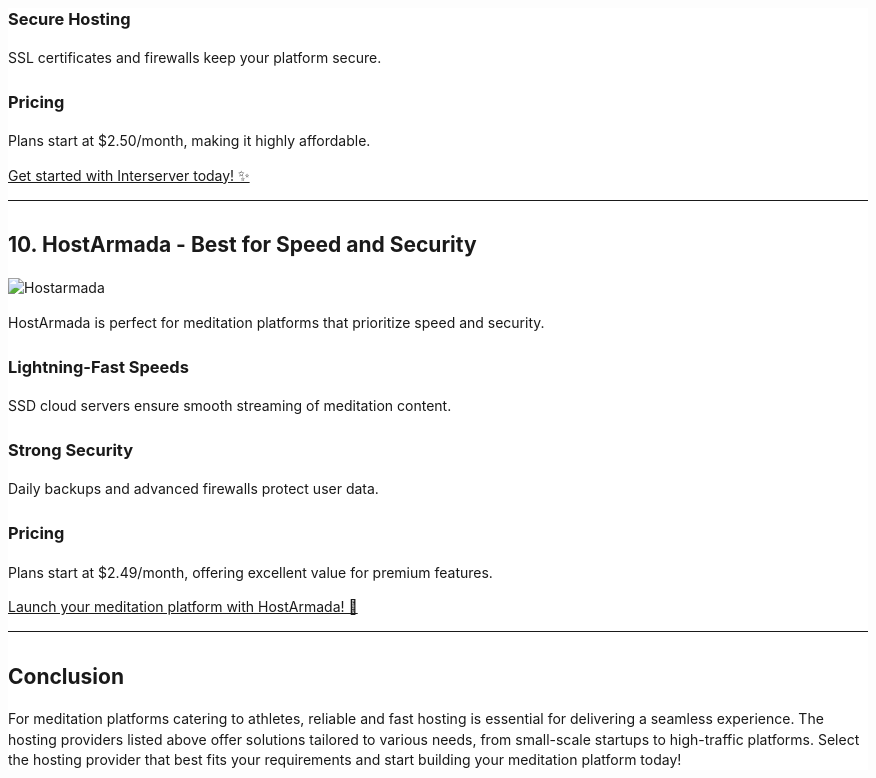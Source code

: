 ### Secure Hosting  
SSL certificates and firewalls keep your platform secure.  

### Pricing  
Plans start at $2.50/month, making it highly affordable.  

[Get started with Interserver today! ✨](https://snipitx.com/interserver-jy)  

---

## 10. HostArmada - Best for Speed and Security  

![Hostarmada](https://i.imgur.com/KFbdf3o.jpeg "Hostarmada Hosting")  

HostArmada is perfect for meditation platforms that prioritize speed and security.  

### Lightning-Fast Speeds  
SSD cloud servers ensure smooth streaming of meditation content.  

### Strong Security  
Daily backups and advanced firewalls protect user data.  

### Pricing  
Plans start at $2.49/month, offering excellent value for premium features.  

[Launch your meditation platform with HostArmada! 🌈](https://snipitx.com/hostarmada-jy)  

---

## Conclusion  

For meditation platforms catering to athletes, reliable and fast hosting is essential for delivering a seamless experience. The hosting providers listed above offer solutions tailored to various needs, from small-scale startups to high-traffic platforms. Select the hosting provider that best fits your requirements and start building your meditation platform today!  
